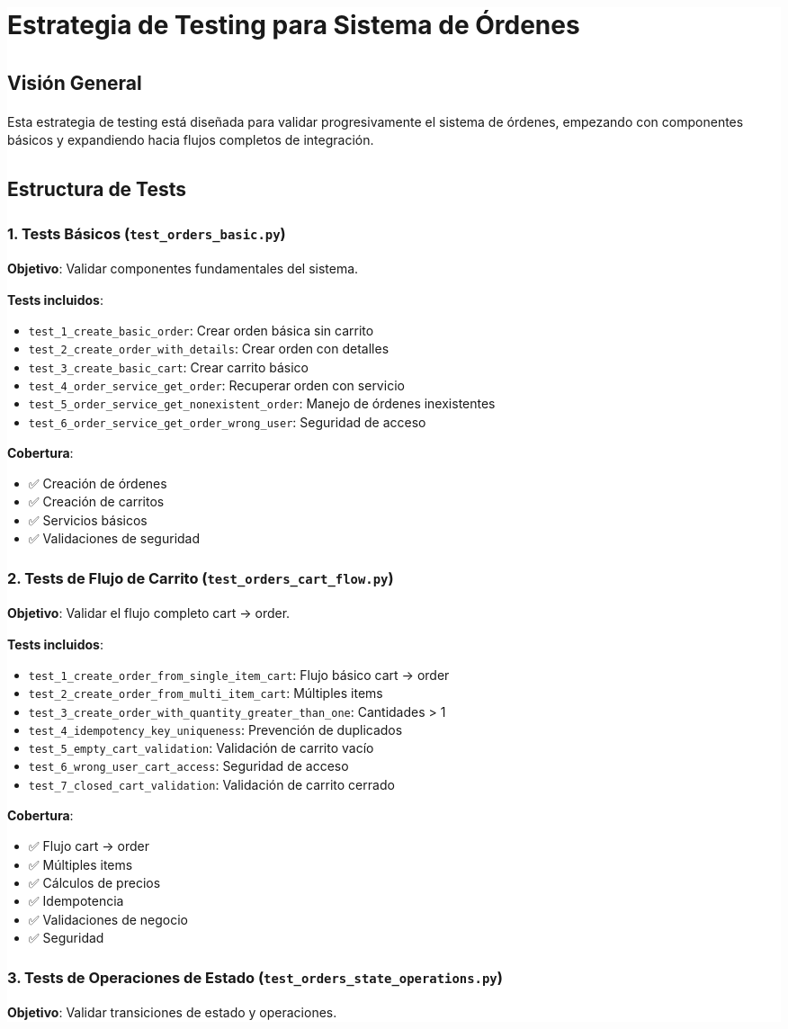# Estrategia de Testing para Sistema de Órdenes

## Visión General

Esta estrategia de testing está diseñada para validar progresivamente el sistema de órdenes, empezando con componentes básicos y expandiendo hacia flujos completos de integración.

## Estructura de Tests

### 1. Tests Básicos (`test_orders_basic.py`)
**Objetivo**: Validar componentes fundamentales del sistema.

**Tests incluidos**:
- `test_1_create_basic_order`: Crear orden básica sin carrito
- `test_2_create_order_with_details`: Crear orden con detalles
- `test_3_create_basic_cart`: Crear carrito básico
- `test_4_order_service_get_order`: Recuperar orden con servicio
- `test_5_order_service_get_nonexistent_order`: Manejo de órdenes inexistentes
- `test_6_order_service_get_order_wrong_user`: Seguridad de acceso

**Cobertura**:
- ✅ Creación de órdenes
- ✅ Creación de carritos
- ✅ Servicios básicos
- ✅ Validaciones de seguridad

### 2. Tests de Flujo de Carrito (`test_orders_cart_flow.py`)
**Objetivo**: Validar el flujo completo cart -> order.

**Tests incluidos**:
- `test_1_create_order_from_single_item_cart`: Flujo básico cart -> order
- `test_2_create_order_from_multi_item_cart`: Múltiples items
- `test_3_create_order_with_quantity_greater_than_one`: Cantidades > 1
- `test_4_idempotency_key_uniqueness`: Prevención de duplicados
- `test_5_empty_cart_validation`: Validación de carrito vacío
- `test_6_wrong_user_cart_access`: Seguridad de acceso
- `test_7_closed_cart_validation`: Validación de carrito cerrado

**Cobertura**:
- ✅ Flujo cart -> order
- ✅ Múltiples items
- ✅ Cálculos de precios
- ✅ Idempotencia
- ✅ Validaciones de negocio
- ✅ Seguridad

### 3. Tests de Operaciones de Estado (`test_orders_state_operations.py`)
**Objetivo**: Validar transiciones de estado y operaciones.
